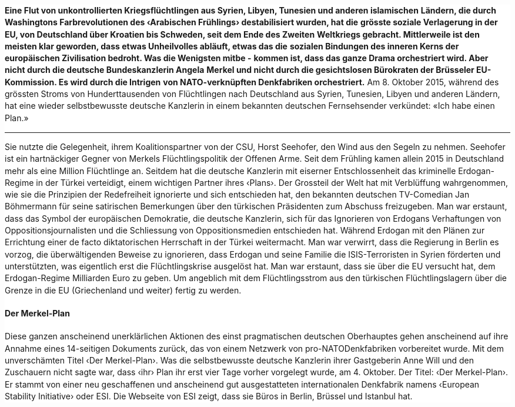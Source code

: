 **Eine Flut von unkontrollierten Kriegsflüchtlingen aus Syrien, Libyen, Tunesien und anderen islamischen**
**Ländern, die durch Washingtons Farbrevolutionen des ‹Arabischen Frühlings› destabilisiert wurden, hat die**
**grösste soziale Verlagerung in der EU, von Deutschland über Kroatien bis Schweden, seit dem Ende des Zweiten**
**Weltkriegs gebracht. Mittlerweile ist den meisten klar geworden, dass etwas Unheilvolles abläuft, etwas das die**
**sozialen Bindungen des inneren Kerns der europäischen Zivilisation bedroht. Was die Wenigsten mitbe -**
**kommen ist, dass das ganze Drama orchestriert wird. Aber nicht durch die deutsche Bundeskanzlerin Angela**
**Merkel und nicht durch die gesichtslosen Bürokraten der Brüsseler EU-Kommission. Es wird durch die Intrigen**
**von NATO-verknüpften Denkfabriken orchestriert.**
Am 8. Oktober 2015, während des grössten Stroms von Hunderttausenden von Flüchtlingen nach Deutschland
aus Syrien, Tunesien, Libyen und anderen Ländern, hat eine wieder selbstbewusste deutsche Kanzlerin in einem
bekannten deutschen Fernsehsender verkündet: «Ich habe einen Plan.»


-----

Sie nutzte die Gelegenheit, ihrem Koalitionspartner von der CSU, Horst Seehofer, den Wind aus den Segeln zu
nehmen. Seehofer ist ein hartnäckiger Gegner von Merkels Flüchtlingspolitik der Offenen Arme. Seit dem Frühling kamen allein 2015 in Deutschland mehr als eine Million Flüchtlinge an.
Seitdem hat die deutsche Kanzlerin mit eiserner Entschlossenheit das kriminelle Erdogan-Regime in der Türkei
verteidigt, einem wichtigen Partner ihres ‹Plans›.
Der Grossteil der Welt hat mit Verblüffung wahrgenommen, wie sie die Prinzipien der Redefreiheit ignorierte
und sich entschieden hat, den bekannten deutschen TV-Comedian Jan Böhmermann für seine satirischen Bemerkungen über den türkischen Präsidenten zum Abschuss freizugeben. Man war erstaunt, dass das Symbol der
europäischen Demokratie, die deutsche Kanzlerin, sich für das Ignorieren von Erdogans Verhaftungen von
Oppositionsjournalisten und die Schliessung von Oppositionsmedien entschieden hat. Während Erdogan mit
den Plänen zur Errichtung einer de facto diktatorischen Herrschaft in der Türkei weitermacht. Man war verwirrt,
dass die Regierung in Berlin es vorzog, die überwältigenden Beweise zu ignorieren, dass Erdogan und seine
Familie die ISIS-Terroristen in Syrien förderten und unterstützten, was eigentlich erst die Flüchtlingskrise ausgelöst hat. Man war erstaunt, dass sie über die EU versucht hat, dem Erdogan-Regime Milliarden Euro zu geben.
Um angeblich mit dem Flüchtlingsstrom aus den türkischen Flüchtlingslagern über die Grenze in die EU
(Griechenland und weiter) fertig zu werden.

#### Der Merkel-Plan
Diese ganzen anscheinend unerklärlichen Aktionen des einst pragmatischen deutschen Oberhauptes gehen
anscheinend auf ihre Annahme eines 14-seitigen Dokuments zurück, das von einem Netzwerk von pro-NATODenkfabriken vorbereitet wurde. Mit dem unverschämten Titel ‹Der Merkel-Plan›.
Was die selbstbewusste deutsche Kanzlerin ihrer Gastgeberin Anne Will und den Zuschauern nicht sagte war,
dass ‹ihr› Plan ihr erst vier Tage vorher vorgelegt wurde, am 4. Oktober. Der Titel: ‹Der Merkel-Plan›. Er stammt
von einer neu geschaffenen und anscheinend gut ausgestatteten internationalen Denkfabrik namens ‹European
Stability Initiative› oder ESI. Die Webseite von ESI zeigt, dass sie Büros in Berlin, Brüssel und Istanbul hat.